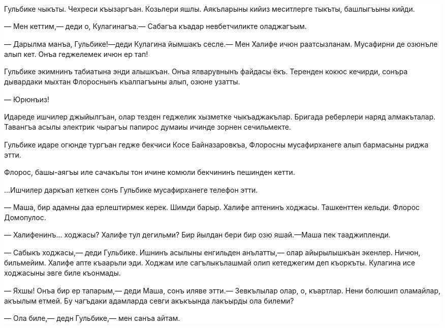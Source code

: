 Гульбике чыкъты.
Чехреси къызаргъан.
Козьлери яшлы.
Аякъларыны кийиз меситлерге тыкъты, башлыгъыны кийди.

— Мен кеттим,— деди о, Кулагинагъа.— Сабагъа къадар невбетчиликте оладжагъым.

— Дарылма манъа, Гульбике!—деди Кулагина йымшакъ сесле.— Мен Халифе ичюн раатсызланам.
Мусафирни де озюнъле алып кет.
Онъа геджелемек ичюн ер тап!

Гульбике экимнинъ табиатына энди алышкъан.
Онъа ялварувнынъ файдасы ёкъ.
Теренден кокюс кечирди, сонъра дывардаки мыхтан Флороснынъ къалпагъыны алып, озюне узатты.

— Юрюнъиз!

Идареде ишчилер джыйылгъан, олар тезден геджелик хызметке чыкъаджакълар.
Бригада реберлери наряд алмакъталар.
Тавангъа асылы электрик чырагъы папирос думаиы ичинде зорнен сечильмекте.

Гульбике идаре огюнде тургъан гедже бекчиси Косе Байназаровкъа, Флоросны мусафирханеге алып бармасыны риджа этти.

Флорос, башы-аягъы иле сачакълы тон ичине комюли бекчининъ пешинден кетти.

...Ишчилер даркъап кеткен сонъ Гульбике мусафирханеге телефон этти.

— Маша, бир адамны даа ерлештирмек керек.
Шимди барыр.
Халифе аптенинъ ходжасы.
Ташкенттен кельди.
Флорос Домопулос.

— Халифенинъ... ходжасы?
Халифе тул дегильми?
Бир йылдан бери бир озю яшай.—Маша пек тааджипленди.

— Сабыкъ ходжасы,— деди Гульбике.
Ишнинъ асылыны енгильден анълатты,— олар айырылышкъан экенлер.
Ничюн, бильмейим.
Халифе апте къаарьли эди.
Ходжам иле сагълыкълашмай олип кетеджегим деп къоркъты.
Кулагина исе ходжасыны эвге биле къонмады.

— Яхшы!
Онъа бир ер тапарым,— деди Маша, сонъ иляве этти.— Зевкълылар олар, о, къартлар.
Нени болюшип оламайлар, акъылым етмей.
Бу чагъдаки адамларда севги акъкъында лакъырды ола билеми?

— Ола биле,— дедн Гульбике,— мен санъа айтам.
